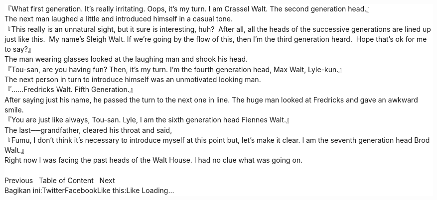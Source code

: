 『What first generation. It’s really irritating. Oops, it’s my turn. I am Crassel Walt. The second generation head.』<br/>
The next man laughed a little and introduced himself in a casual tone.<br/>
『This really is an unnatural sight, but it sure is interesting, huh?  After all, all the heads of the successive generations are lined up just like this.  My name’s Sleigh Walt. If we’re going by the flow of this, then I’m the third generation heard.  Hope that’s ok for me to say?』<br/>
The man wearing glasses looked at the laughing man and shook his head.<br/>
『Tou-san, are you having fun? Then, it’s my turn. I’m the fourth generation head, Max Walt, Lyle-kun.』<br/>
The next person in turn to introduce himself was an unmotivated looking man.<br/>
『……Fredricks Walt. Fifth Generation.』<br/>
After saying just his name, he passed the turn to the next one in line. The huge man looked at Fredricks and gave an awkward smile.<br/>
『You are just like always, Tou-san. Lyle, I am the sixth generation head Fiennes Walt.』<br/>
The last──grandfather, cleared his throat and said,<br/>
『Fumu, I don’t think it’s necessary to introduce myself at this point but, let’s make it clear. I am the seventh generation head Brod Walt.』<br/>
Right now I was facing the past heads of the Walt House. I had no clue what was going on.<br/>
<br/>
Previous   Table of Content   Next<br/>
Bagikan ini:TwitterFacebookLike this:Like Loading... 